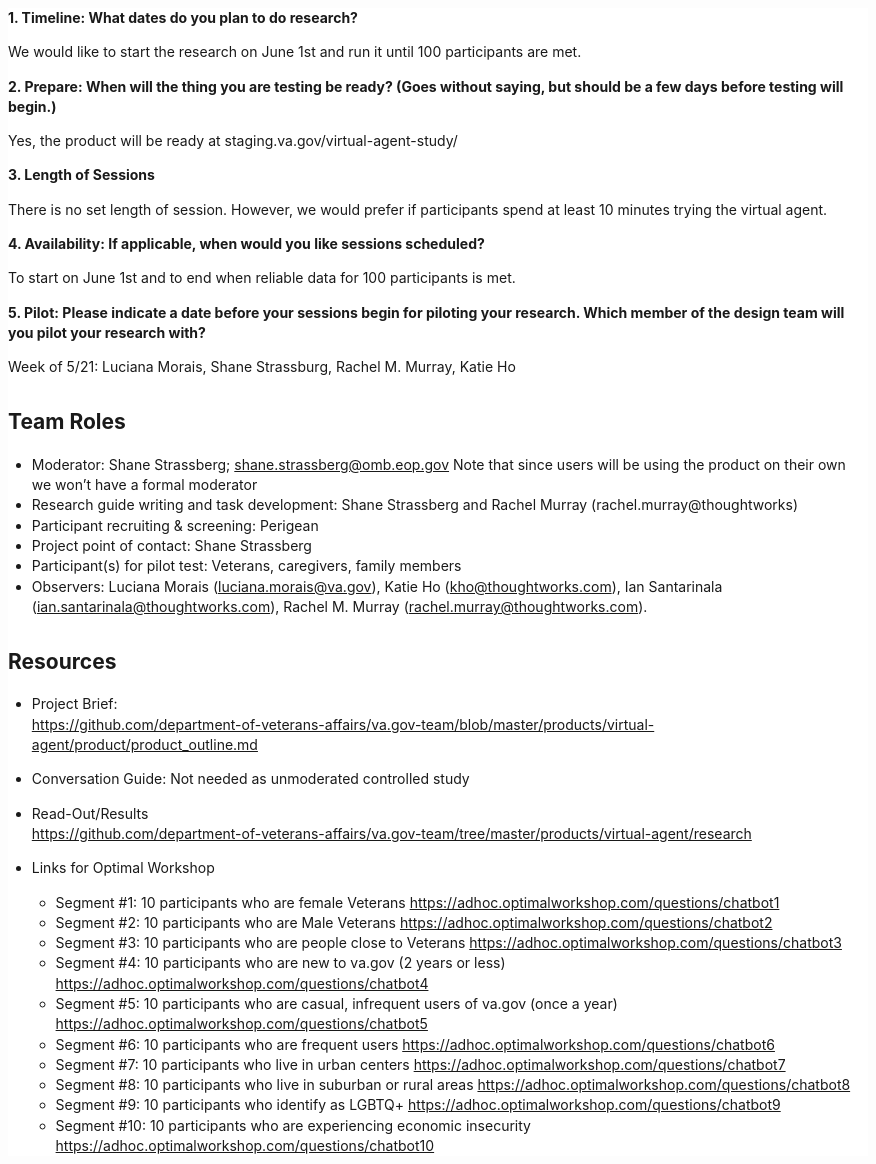 **1.	Timeline: What dates do you plan to do research?** 	

We would like to start the research on June 1st and run it until 100 participants are met. 

**2.	Prepare: When will the thing you are testing be ready? (Goes without saying, but should be a few days before testing will begin.)**

Yes, the product will be ready at staging.va.gov/virtual-agent-study/

**3. Length of Sessions**

There is no set length of session. However, we would prefer if participants spend at least 10 minutes trying the virtual agent.

**4.	Availability: If applicable, when would you like sessions scheduled?**

To start on June 1st and to end when reliable data for 100 participants is met. 

**5.	Pilot: Please indicate a date before your sessions begin for piloting your research. Which member of the design team will you pilot your research with?**

Week of 5/21: Luciana Morais, Shane Strassburg, Rachel M. Murray, Katie Ho


## Team Roles

- Moderator: Shane Strassberg; shane.strassberg@omb.eop.gov Note that since users will be using the product on their own we won’t have a formal moderator
- Research guide writing and task development: Shane Strassberg and Rachel Murray (rachel.murray@thoughtworks)
- Participant recruiting & screening: Perigean
- Project point of contact: Shane Strassberg
- Participant(s) for pilot test: Veterans, caregivers, family members
- Observers: Luciana Morais (luciana.morais@va.gov), Katie Ho (kho@thoughtworks.com), Ian Santarinala (ian.santarinala@thoughtworks.com), Rachel M. Murray (rachel.murray@thoughtworks.com).  

## Resources
- Project Brief: 	
https://github.com/department-of-veterans-affairs/va.gov-team/blob/master/products/virtual-agent/product/product_outline.md 
- Conversation Guide:
Not needed as unmoderated controlled study
- Read-Out/Results	
https://github.com/department-of-veterans-affairs/va.gov-team/tree/master/products/virtual-agent/research

- Links for Optimal Workshop
    - Segment #1: 10 participants who are female Veterans https://adhoc.optimalworkshop.com/questions/chatbot1 
    - Segment #2: 10 participants who are Male Veterans https://adhoc.optimalworkshop.com/questions/chatbot2 
    - Segment #3: 10 participants who are people close to Veterans https://adhoc.optimalworkshop.com/questions/chatbot3 
    - Segment #4: 10 participants who are new to va.gov (2 years or less)  https://adhoc.optimalworkshop.com/questions/chatbot4 
    - Segment #5: 10 participants who are casual, infrequent users of va.gov (once a year) https://adhoc.optimalworkshop.com/questions/chatbot5 
    - Segment #6: 10 participants who are frequent users  https://adhoc.optimalworkshop.com/questions/chatbot6 
    - Segment #7: 10 participants who live in urban centers https://adhoc.optimalworkshop.com/questions/chatbot7
    - Segment #8: 10 participants who live in suburban or rural areas https://adhoc.optimalworkshop.com/questions/chatbot8 
    - Segment #9: 10 participants who identify as LGBTQ+ https://adhoc.optimalworkshop.com/questions/chatbot9 
    - Segment #10: 10 participants who are experiencing economic insecurity  https://adhoc.optimalworkshop.com/questions/chatbot10 

